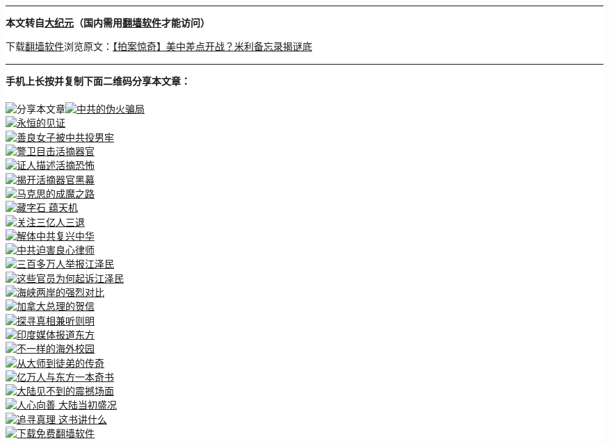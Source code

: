 <hr>

<strong>本文转自<a href="https://www.epochtimes.com">大纪元</a>（国内需用<a href="https://github.com/19920513/www/blob/master/README.md#8">翻墙软件</a>才能访问）</strong><p>下载<a href="https://github.com/19920513/www/blob/master/README.md#8">翻墙软件</a>浏览原文：<a href="https://www.epochtimes.com/gb/21/9/29/n13269113.htm">【拍案惊奇】美中差点开战？米利备忘录揭谜底</a></p><hr>

<strong>手机上长按并复制下面二维码分享本文章：</strong><br><br><img src="https://chart.apis.google.com/chart?cht=qr&chs=240x240&choe=UTF-8&chld=M|2&chl=https://github.com/19920513/djy/blob/master/gb/21/9/29/n13269113.md%231" title="分享本文章"></td><td VALIGN=TOP><a href="https://github.com/19920513/djy/blob/master/gb/16/1/21/n4622075.md?dfh#1" target="_blank"><img src="https://raw.githubusercontent.com/19920513/djy/master/gb/300/wei-f1.jpg" title="中共的伪火骗局"  alt="中共的伪火骗局"></a><br><a href="https://github.com/19920513/www/blob/master/README.md?dfh#9" target="_blank"><img src="https://raw.githubusercontent.com/19920513/djy/master/gb/300/yong-h.jpg" title="永恒的见证"  alt="永恒的见证"></a><br><a href="https://github.com/19920513/djy/blob/master/gb/13/9/29/n3974789.md?dfh#1" target="_blank"><img src="https://raw.githubusercontent.com/19920513/djy/master/gb/300/shang-lnz.jpg" title="善良女子被中共投男牢"  alt="善良女子被中共投男牢"></a><br><a href="https://github.com/19920513/djy/blob/master/gb/16/3/16/n4663449.md?dfh#1" target="_blank"><img src="https://raw.githubusercontent.com/19920513/djy/master/gb/300/huo-z3.jpg" title="警卫目击活摘器官"  alt="警卫目击活摘器官"></a><br><a href="https://github.com/19920513/djy/blob/master/gb/16/8/7/n8177641.md?dfh#1" target="_blank"><img src="https://raw.githubusercontent.com/19920513/djy/master/gb/300/huo-z4.jpg" title="证人描述活摘恐怖"  alt="证人描述活摘恐怖"></a><br><a href="https://github.com/19920513/djy/blob/master/gb/10/4/19/n2881569.md?dfh#1" target="_blank"><img src="https://raw.githubusercontent.com/19920513/djy/master/gb/300/huo-z1.jpg" title="揭开活摘器官黑幕"  alt="揭开活摘器官黑幕"></a><br><a href="https://github.com/19920513/djy/blob/master/gb/10/11/7/n3077476.md?dfh#1" target="_blank"><img src="https://raw.githubusercontent.com/19920513/djy/master/gb/300/ma-ks.jpg" title="马克思的成魔之路"  alt="马克思的成魔之路"></a><br><a href="https://github.com/19920513/djy/blob/master/gb/14/6/9/n4173977.md?dfh#1" target="_blank"><img src="https://raw.githubusercontent.com/19920513/djy/master/gb/300/chang-zs.jpg" title="藏字石 蕴天机"  alt="藏字石 蕴天机"></a><br><a href="https://github.com/19920513/djy/blob/master/gb/18/5/10/n10381511.md?dfh#1" target="_blank"><img src="https://raw.githubusercontent.com/19920513/djy/master/gb/300/st1.jpg" title="关注三亿人三退"  alt="关注三亿人三退"></a><br><a href="https://github.com/19920513/djy/blob/master/gb/18/3/21/n10237682.md?dfh#1" target="_blank"><img src="https://raw.githubusercontent.com/19920513/djy/master/gb/300/jie-t.jpg" title="解体中共复兴中华"  alt="解体中共复兴中华"></a><br><a href="https://github.com/19920513/djy/blob/master/gb/9/2/9/n2422991.md?dfh#1" target="_blank"><img src="https://raw.githubusercontent.com/19920513/djy/master/gb/300/gao-zs.jpg" title="中共迫害良心律师"  alt="中共迫害良心律师"></a><br><a href="https://github.com/19920513/djy/blob/master/gb/18/12/9/n10900044.md?dfh#1" target="_blank"><img src="https://raw.githubusercontent.com/19920513/djy/master/gb/300/sj1.jpg" title="三百多万人举报江泽民"  alt="三百多万人举报江泽民"></a><br><a href="https://github.com/19920513/djy/blob/master/gb/18/8/28/n10672014.md?dfh#1" target="_blank"><img src="https://raw.githubusercontent.com/19920513/djy/master/gb/300/sj2.jpg" title="这些官员为何起诉江泽民"  alt="这些官员为何起诉江泽民"></a><br><a href="https://github.com/19920513/djy/blob/master/gb/8/12/18/n2367165.md?dfh#1" target="_blank"><img src="https://raw.githubusercontent.com/19920513/djy/master/gb/300/liangan.jpg" title="海峡两岸的强烈对比"  alt="海峡两岸的强烈对比"></a><br><a href="https://github.com/19920513/djy/blob/master/gb/15/12/10/n4593139.md?dfh#1" target="_blank"><img src="https://raw.githubusercontent.com/19920513/djy/master/gb/300/jia-ndzl.jpg" title="加拿大总理的贺信"  alt="加拿大总理的贺信"></a><br><a href="https://github.com/19920513/djy/blob/master/gb/11/6/17/n3289382.md?dfh#1" target="_blank"><img src="https://raw.githubusercontent.com/19920513/djy/master/gb/300/xiao-wd.jpg" title="探寻真相兼听则明"  alt="探寻真相兼听则明"></a><br><a href="https://github.com/19920513/djy/blob/master/gb/18/10/27/n10812623.md?dfh#1" target="_blank"><img src="https://raw.githubusercontent.com/19920513/djy/master/gb/300/yindu.jpg" title="印度媒体报道东方"  alt="印度媒体报道东方"></a><br><a href="https://github.com/19920513/djy/blob/master/gb/18/6/9/n10469652.md?dfh#1" target="_blank"><img src="https://raw.githubusercontent.com/19920513/djy/master/gb/300/xie-j.jpg" title="不一样的海外校园"  alt="不一样的海外校园"></a><br><a href="https://github.com/19920513/djy/blob/master/gb/7/4/5/n1669415.md?dfh#1" target="_blank"><img src="https://raw.githubusercontent.com/19920513/djy/master/gb/300/li-up.jpg" title="从大师到徒弟的传奇"  alt="从大师到徒弟的传奇"></a><br><a href="https://github.com/19920513/djy/blob/master/gb/17/5/26/n9191512.md?dfh#1" target="_blank"><img src="https://raw.githubusercontent.com/19920513/djy/master/gb/300/zfl2.jpg" title="亿万人与东方一本奇书"  alt="亿万人与东方一本奇书"></a><br><a href="https://github.com/19920513/djy/blob/master/gb/13/11/27/n4020290.md?dfh#1" target="_blank"><img src="https://raw.githubusercontent.com/19920513/djy/master/gb/300/zhen-h.jpg" title="大陆见不到的震撼场面"  alt="大陆见不到的震撼场面"></a><br><a href="https://github.com/19920513/djy/blob/master/gb/15/7/17/n4482910.md?dfh#1" target="_blank"><img src="https://raw.githubusercontent.com/19920513/djy/master/gb/300/dalu-sk.jpg" title="人心向善 大陆当初盛况"  alt="人心向善 大陆当初盛况"></a><br><a href="https://github.com/19920513/djy/blob/master/gb/19/1/5/n10955468.md?dfh#1" target="_blank"><img src="https://raw.githubusercontent.com/19920513/djy/master/gb/300/zfl1.jpg" title="追寻真理 这书讲什么"  alt="追寻真理 这书讲什么"></a><br><a href="https://github.com/19920513/www/blob/master/README.md?dfh#1" target="_blank"><img src="https://raw.githubusercontent.com/19920513/djy/master/gb/300/fq1.jpg" title="下载免费翻墙软件"  alt="下载免费翻墙软件"></a><br></td></tr></table>
